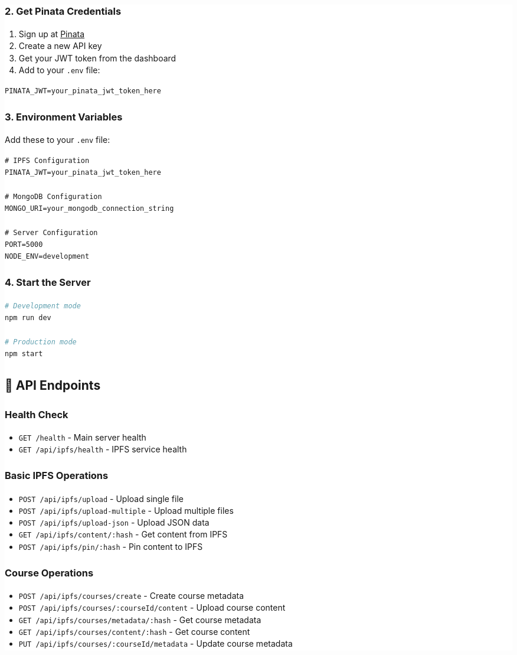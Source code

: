 ### 2. Get Pinata Credentials

1. Sign up at [Pinata](https://pinata.cloud/)
2. Create a new API key
3. Get your JWT token from the dashboard
4. Add to your `.env` file:

```env
PINATA_JWT=your_pinata_jwt_token_here
```

### 3. Environment Variables

Add these to your `.env` file:

```env
# IPFS Configuration
PINATA_JWT=your_pinata_jwt_token_here

# MongoDB Configuration
MONGO_URI=your_mongodb_connection_string

# Server Configuration
PORT=5000
NODE_ENV=development
```

### 4. Start the Server

```bash
# Development mode
npm run dev

# Production mode
npm start
```

## 🎯 API Endpoints

### Health Check
- `GET /health` - Main server health
- `GET /api/ipfs/health` - IPFS service health

### Basic IPFS Operations
- `POST /api/ipfs/upload` - Upload single file
- `POST /api/ipfs/upload-multiple` - Upload multiple files
- `POST /api/ipfs/upload-json` - Upload JSON data
- `GET /api/ipfs/content/:hash` - Get content from IPFS
- `POST /api/ipfs/pin/:hash` - Pin content to IPFS

### Course Operations
- `POST /api/ipfs/courses/create` - Create course metadata
- `POST /api/ipfs/courses/:courseId/content` - Upload course content
- `GET /api/ipfs/courses/metadata/:hash` - Get course metadata
- `GET /api/ipfs/courses/content/:hash` - Get course content
- `PUT /api/ipfs/courses/:courseId/metadata` - Update course metadata
